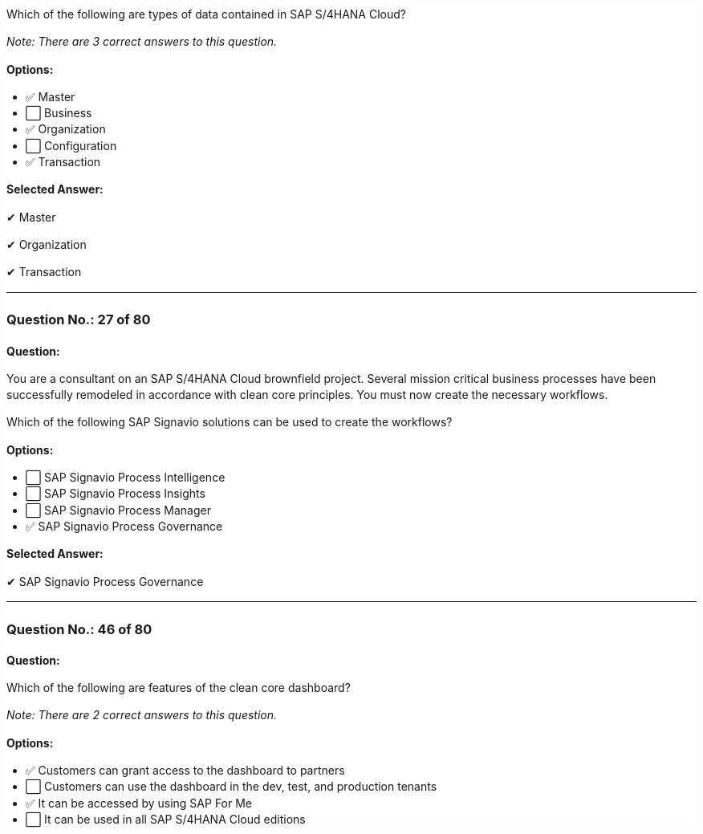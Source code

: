 Which of the following are types of data contained in SAP S/4HANA Cloud?

*Note: There are 3 correct answers to this question.*

**Options:**

- ✅ Master
- ⬜ Business
- ✅ Organization
- ⬜ Configuration
- ✅ Transaction

**Selected Answer:**

✔ Master

✔ Organization

✔ Transaction

---

### **Question No.:** 27 of 80

**Question:**

You are a consultant on an SAP S/4HANA Cloud brownfield project. Several mission critical business processes have been successfully remodeled in accordance with clean core principles. You must now create the necessary workflows.

Which of the following SAP Signavio solutions can be used to create the workflows?

**Options:**

- ⬜ SAP Signavio Process Intelligence
- ⬜ SAP Signavio Process Insights
- ⬜ SAP Signavio Process Manager
- ✅ SAP Signavio Process Governance

**Selected Answer:**

✔ SAP Signavio Process Governance

---

### **Question No.:** 46 of 80

**Question:**

Which of the following are features of the clean core dashboard?

*Note: There are 2 correct answers to this question.*

**Options:**

- ✅ Customers can grant access to the dashboard to partners
- ⬜ Customers can use the dashboard in the dev, test, and production tenants
- ✅ It can be accessed by using SAP For Me
- ⬜ It can be used in all SAP S/4HANA Cloud editions
